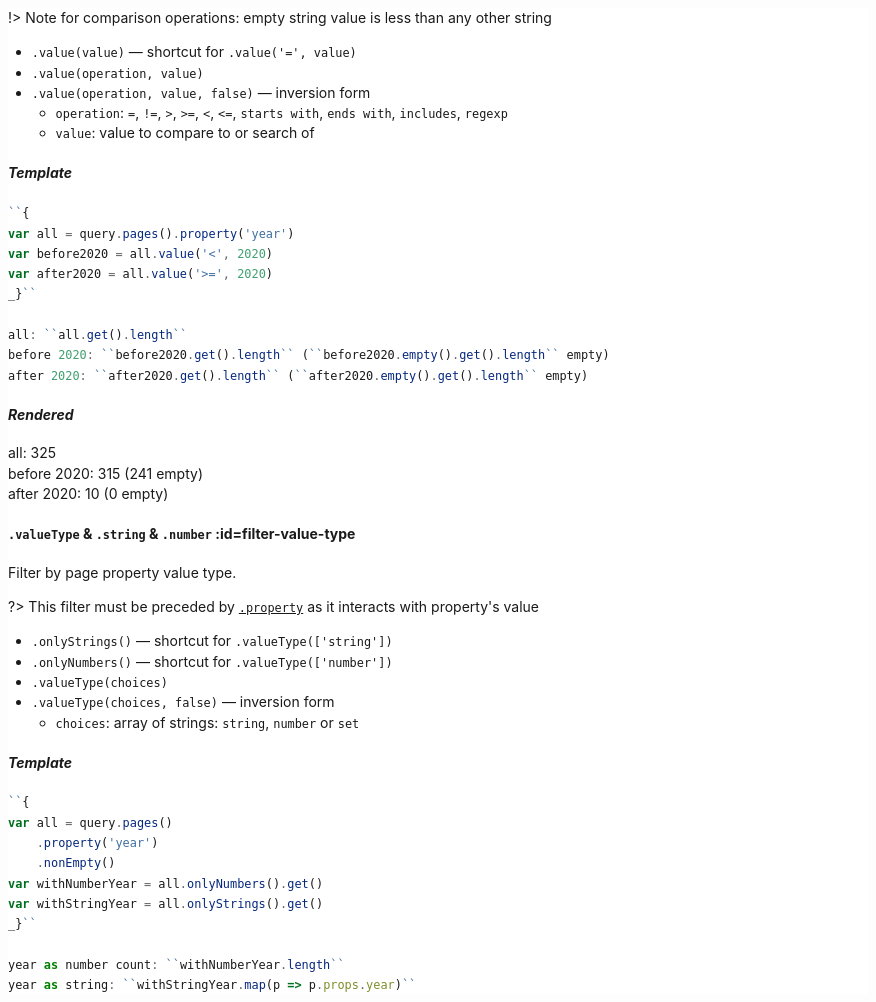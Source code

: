 !> Note for comparison operations: empty string value is less than any other string

- `.value(value)` — shortcut for `.value('=', value)`
- `.value(operation, value)`
- `.value(operation, value, false)` — inversion form
    - `operation`: `=`, `!=`, `>`, `>=`, `<`, `<=`, `starts with`, `ends with`, `includes`, `regexp`
    - `value`: value to compare to or search of


#### ***Template***
```javascript
``{
var all = query.pages().property('year')
var before2020 = all.value('<', 2020)
var after2020 = all.value('>=', 2020)
_}``

all: ``all.get().length``
before 2020: ``before2020.get().length`` (``before2020.empty().get().length`` empty)
after 2020: ``after2020.get().length`` (``after2020.empty().get().length`` empty)
```

#### ***Rendered***
all: 325 \
before 2020: 315 (241 empty) \
after 2020: 10 (0 empty)





#### `.valueType` & `.string` & `.number` :id=filter-value-type
Filter by page property value type.

?> This filter must be preceded by [`.property`](#filter-property) as it interacts with property's value

- `.onlyStrings()` — shortcut for `.valueType(['string'])`
- `.onlyNumbers()` — shortcut for `.valueType(['number'])`
- `.valueType(choices)`
- `.valueType(choices, false)` — inversion form
    - `choices`: array of strings: `string`, `number` or `set`


#### ***Template***
```javascript
``{
var all = query.pages()
    .property('year')
    .nonEmpty()
var withNumberYear = all.onlyNumbers().get()
var withStringYear = all.onlyStrings().get()
_}``

year as number count: ``withNumberYear.length``
year as string: ``withStringYear.map(p => p.props.year)``
```

